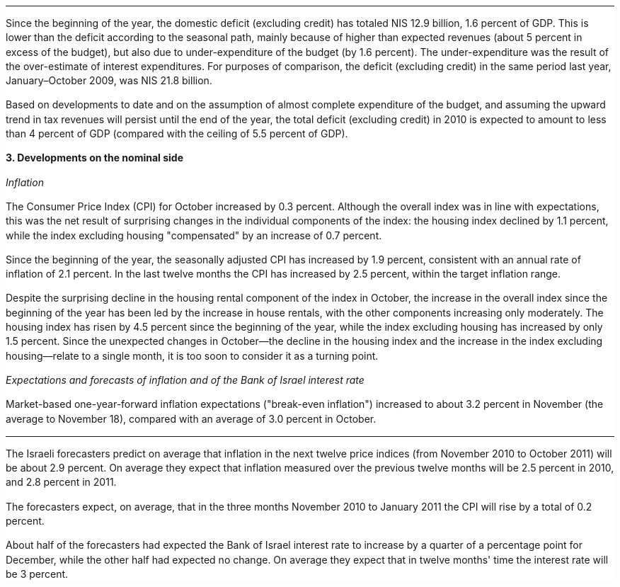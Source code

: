 
-----

Since the beginning of the year, the domestic deficit (excluding credit) has totaled
NIS 12.9 billion, 1.6 percent of GDP. This is lower than the deficit according to the
seasonal path, mainly because of higher than expected revenues (about 5 percent in
excess of the budget), but also due to under-expenditure of the budget (by 1.6
percent). The under-expenditure was the result of the over-estimate of interest
expenditures. For purposes of comparison, the deficit (excluding credit) in the same
period last year, January–October 2009, was NIS 21.8 billion.

Based on developments to date and on the assumption of almost complete expenditure
of the budget, and assuming the upward trend in tax revenues will persist until the end
of the year, the total deficit (excluding credit) in 2010 is expected to amount to less
than 4 percent of GDP (compared with the ceiling of 5.5 percent of GDP).

**3. Developments on the nominal side**

_Inflation_

The Consumer Price Index (CPI) for October increased by 0.3 percent. Although the
overall index was in line with expectations, this was the net result of surprising
changes in the individual components of the index: the housing index declined by 1.1
percent, while the index excluding housing "compensated" by an increase of 0.7
percent.

Since the beginning of the year, the seasonally adjusted CPI has increased by 1.9
percent, consistent with an annual rate of inflation of 2.1 percent. In the last twelve
months the CPI has increased by 2.5 percent, within the target inflation range.

Despite the surprising decline in the housing rental component of the index in
October, the increase in the overall index since the beginning of the year has been led
by the increase in house rentals, with the other components increasing only
moderately. The housing index has risen by 4.5 percent since the beginning of the
year, while the index excluding housing has increased by only 1.5 percent. Since the
unexpected changes in October––the decline in the housing index and the increase in
the index excluding housing––relate to a single month, it is too soon to consider it as a
turning point.

_Expectations and forecasts of inflation and of the Bank of Israel interest rate_

Market-based one-year-forward inflation expectations ("break-even inflation")
increased to about 3.2 percent in November (the average to November 18), compared
with an average of 3.0 percent in October.


-----

The Israeli forecasters predict on average that inflation in the next twelve price indices
(from November 2010 to October 2011) will be about 2.9 percent. On average they
expect that inflation measured over the previous twelve months will be 2.5 percent in
2010, and 2.8 percent in 2011.

The forecasters expect, on average, that in the three months November 2010 to
January 2011 the CPI will rise by a total of 0.2 percent.

About half of the forecasters had expected the Bank of Israel interest rate to increase
by a quarter of a percentage point for December, while the other half had expected no
change. On average they expect that in twelve months' time the interest rate will be 3
percent.
